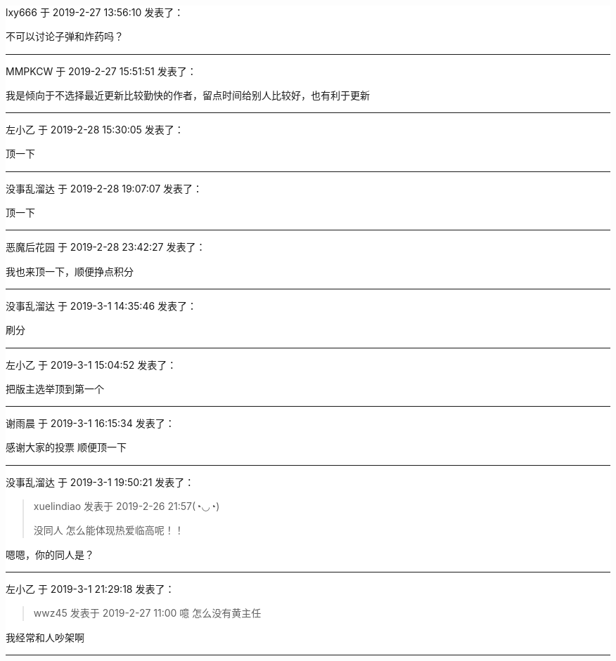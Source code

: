 lxy666 于 2019-2-27 13:56:10 发表了：

不可以讨论子弹和炸药吗？

---

MMPKCW 于 2019-2-27 15:51:51 发表了：

我是倾向于不选择最近更新比较勤快的作者，留点时间给别人比较好，也有利于更新

---

左小乙 于 2019-2-28 15:30:05 发表了：

顶一下

---

没事乱溜达 于 2019-2-28 19:07:07 发表了：

顶一下

---

恶魔后花园 于 2019-2-28 23:42:27 发表了：

我也来顶一下，顺便挣点积分

---

没事乱溜达 于 2019-3-1 14:35:46 发表了：

刷分

---

左小乙 于 2019-3-1 15:04:52 发表了：

把版主选举顶到第一个

---

谢雨晨 于 2019-3-1 16:15:34 发表了：

感谢大家的投票 顺便顶一下

---

没事乱溜达 于 2019-3-1 19:50:21 发表了：

> xuelindiao 发表于 2019-2-26 21:57(◔◡◔)
>
> 没同人 怎么能体现热爱临高呢！！

嗯嗯，你的同人是？

---

左小乙 于 2019-3-1 21:29:18 发表了：

> wwz45 发表于 2019-2-27 11:00 噫 怎么没有黄主任

我经常和人吵架啊

---